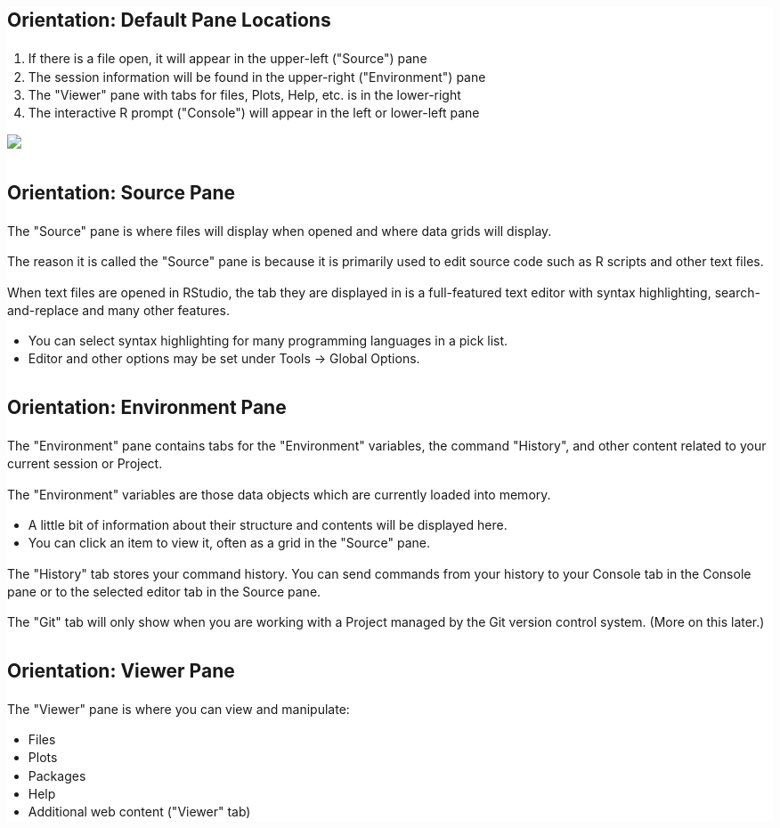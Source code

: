 ## Orientation: Default Pane Locations

1. If there is a file open, it will appear in the upper-left ("Source") pane
2. The session information will be found in the upper-right ("Environment") pane
3. The "Viewer" pane with tabs for files, Plots, Help, etc. is in the 
   lower-right
4. The interactive R prompt ("Console") will appear in the left or lower-left pane

![](images/rstudiopanes630x450.png)

## Orientation: Source Pane

The "Source" pane is where files will display when opened and where data grids
will display.

The reason it is called the "Source" pane is because it is primarily used to
edit source code such as R scripts and other text files. 

When text files are opened in RStudio, the tab they are displayed in is a 
full-featured text editor with syntax highlighting, search-and-replace and
many other features.

* You can select syntax highlighting for many programming languages in a pick list.
* Editor and other options may be set under Tools -> Global Options.

## Orientation: Environment Pane

The "Environment" pane contains tabs for the "Environment" variables, the 
command "History", and other content related to your current session or Project.

The "Environment" variables are those data objects which are currently loaded
into memory. 

* A little bit of information about their structure and contents will be 
  displayed here. 
* You can click an item to view it, often as a grid in the "Source" pane.

The "History" tab stores your command history. You can send commands from 
your history to your Console tab in the Console pane or to the selected editor 
tab in the Source pane.

The "Git" tab will only show when you are working with a Project managed by
the Git version control system. (More on this later.)

## Orientation: Viewer Pane

The "Viewer" pane is where you can view and manipulate:

* Files
* Plots
* Packages
* Help
* Additional web content ("Viewer" tab)
